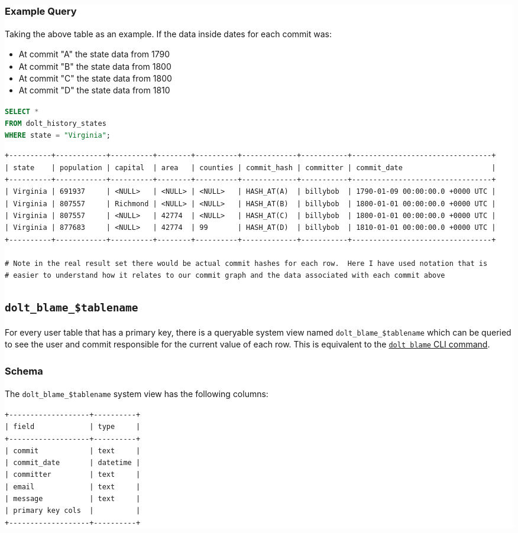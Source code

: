 ### Example Query

Taking the above table as an example. If the data inside dates for each commit was:

- At commit "A" the state data from 1790
- At commit "B" the state data from 1800
- At commit "C" the state data from 1800
- At commit "D" the state data from 1810

```sql
SELECT *
FROM dolt_history_states
WHERE state = "Virginia";
```

```text
+----------+------------+----------+--------+----------+-------------+-----------+---------------------------------+
| state    | population | capital  | area   | counties | commit_hash | committer | commit_date                     |
+----------+------------+----------+--------+----------+-------------+-----------+---------------------------------+
| Virginia | 691937     | <NULL>   | <NULL> | <NULL>   | HASH_AT(A)  | billybob  | 1790-01-09 00:00:00.0 +0000 UTC |
| Virginia | 807557     | Richmond | <NULL> | <NULL>   | HASH_AT(B)  | billybob  | 1800-01-01 00:00:00.0 +0000 UTC |
| Virginia | 807557     | <NULL>   | 42774  | <NULL>   | HASH_AT(C)  | billybob  | 1800-01-01 00:00:00.0 +0000 UTC |
| Virginia | 877683     | <NULL>   | 42774  | 99       | HASH_AT(D)  | billybob  | 1810-01-01 00:00:00.0 +0000 UTC |
+----------+------------+----------+--------+----------+-------------+-----------+---------------------------------+

# Note in the real result set there would be actual commit hashes for each row.  Here I have used notation that is
# easier to understand how it relates to our commit graph and the data associated with each commit above
```

## `dolt_blame_$tablename`

For every user table that has a primary key, there is a queryable system view named `dolt_blame_$tablename` 
which can be queried to see the user and commit responsible for the current value of each row. 
This is equivalent to the [`dolt blame` CLI command](https://docs.dolthub.com/reference/cli#dolt-blame).

### Schema

The `dolt_blame_$tablename` system view has the following columns:
```text
+-------------------+----------+
| field             | type     |
+-------------------+----------+
| commit            | text     |
| commit_date       | datetime |
| committer         | text     |
| email             | text     |
| message           | text     |
| primary key cols  |          |
+-------------------+----------+
```
